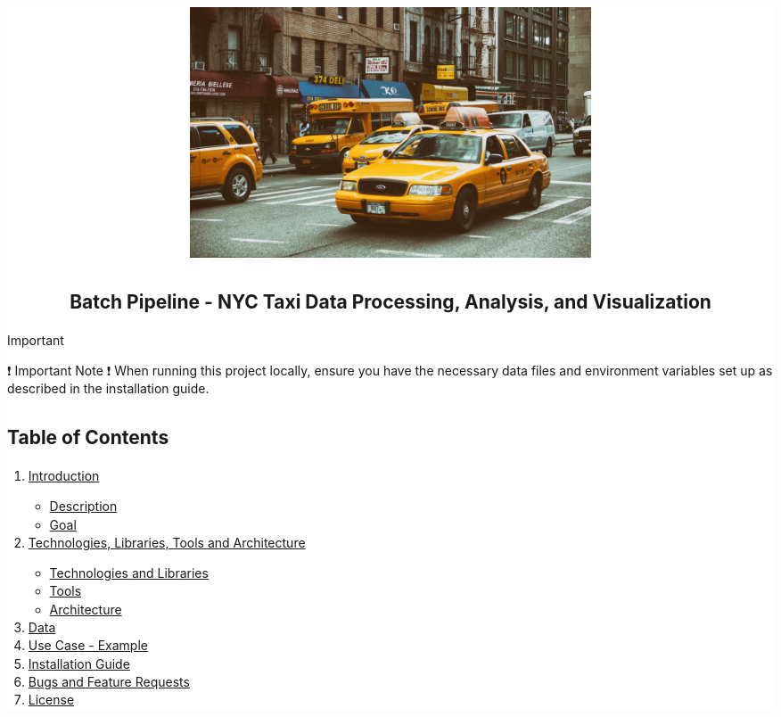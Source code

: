 <div align="center">
  <a href="#"><img src="./img/yellow-traffic-nyc-taxi.jpg" alt="Taxi Data Analysis Logo" width="450"></a>
</div>
<div align="center">
 <h2>Batch Pipeline - NYC Taxi Data Processing, Analysis, and Visualization</h2>
</div>

> [!IMPORTANT]
> :exclamation: Important Note :exclamation:	When running this project locally, ensure you have the necessary data files and environment variables set up as described in the installation guide.

<div>
    <h2>Table of Contents</h2>
    <ol>
        <li><a href="#introduction">Introduction</a></li>
        <ul>
            <li><a href="#description">Description</a></li>
            <li><a href="#goal">Goal</a></li>
        </ul>
        <li><a href="#technologies-libraries-tools-and-architecture">Technologies, Libraries, Tools and Architecture</a></li>
        <ul>
            <li><a href="#technologies-and-libraries">Technologies and Libraries</a></li>
            <li><a href="#tools">Tools</a></li>
            <li><a href="#architecture">Architecture</a></li>
        </ul> 
        <li><a href="#data">Data</a></li>
        <li><a href="#use-case---example">Use Case - Example</a></li>
        <li><a href="#installation-guide">Installation Guide</a></li>
        <li><a href="#bugs-and-feature-request">Bugs and Feature Requests</a></li>
        <li><a href="#license">License</a></li>
    </ol>
</div>
